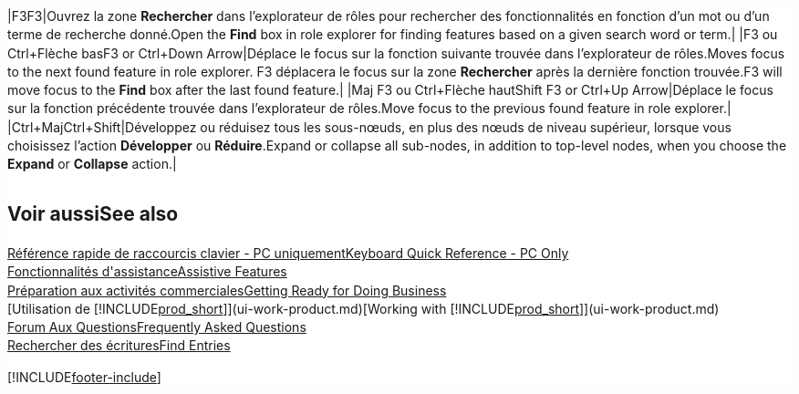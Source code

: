 |<span data-ttu-id="852f4-499">F3</span><span class="sxs-lookup"><span data-stu-id="852f4-499">F3</span></span>|<span data-ttu-id="852f4-500">Ouvrez la zone **Rechercher** dans l’explorateur de rôles pour rechercher des fonctionnalités en fonction d’un mot ou d’un terme de recherche donné.</span><span class="sxs-lookup"><span data-stu-id="852f4-500">Open the **Find** box in role explorer for finding features based on a given search word or term.</span></span>|
|<span data-ttu-id="852f4-501">F3 ou Ctrl+Flèche bas</span><span class="sxs-lookup"><span data-stu-id="852f4-501">F3 or Ctrl+Down Arrow</span></span>|<span data-ttu-id="852f4-502">Déplace le focus sur la fonction suivante trouvée dans l’explorateur de rôles.</span><span class="sxs-lookup"><span data-stu-id="852f4-502">Moves focus to the next found feature in role explorer.</span></span> <span data-ttu-id="852f4-503">F3 déplacera le focus sur la zone **Rechercher** après la dernière fonction trouvée.</span><span class="sxs-lookup"><span data-stu-id="852f4-503">F3 will move focus to the **Find** box after the last found feature.</span></span>|
|<span data-ttu-id="852f4-504">Maj F3 ou Ctrl+Flèche haut</span><span class="sxs-lookup"><span data-stu-id="852f4-504">Shift F3 or Ctrl+Up Arrow</span></span>|<span data-ttu-id="852f4-505">Déplace le focus sur la fonction précédente trouvée dans l’explorateur de rôles.</span><span class="sxs-lookup"><span data-stu-id="852f4-505">Move focus to the previous found feature in role explorer.</span></span>|
|<span data-ttu-id="852f4-506">Ctrl+Maj</span><span class="sxs-lookup"><span data-stu-id="852f4-506">Ctrl+Shift</span></span>|<span data-ttu-id="852f4-507">Développez ou réduisez tous les sous-nœuds, en plus des nœuds de niveau supérieur, lorsque vous choisissez l’action **Développer** ou **Réduire**.</span><span class="sxs-lookup"><span data-stu-id="852f4-507">Expand or collapse all sub-nodes, in addition to top-level nodes, when you choose the **Expand** or **Collapse** action.</span></span>|

## <a name="see-also"></a><span data-ttu-id="852f4-508">Voir aussi</span><span class="sxs-lookup"><span data-stu-id="852f4-508">See also</span></span>

[<span data-ttu-id="852f4-509">Référence rapide de raccourcis clavier - PC uniquement</span><span class="sxs-lookup"><span data-stu-id="852f4-509">Keyboard Quick Reference - PC Only</span></span>](keyboard-shortcuts-cheatsheet.md)  
[<span data-ttu-id="852f4-510">Fonctionnalités d'assistance</span><span class="sxs-lookup"><span data-stu-id="852f4-510">Assistive Features</span></span>](ui-accessibility.md)  
[<span data-ttu-id="852f4-511">Préparation aux activités commerciales</span><span class="sxs-lookup"><span data-stu-id="852f4-511">Getting Ready for Doing Business</span></span>](ui-get-ready-business.md)  
<span data-ttu-id="852f4-512">[Utilisation de [!INCLUDE[prod_short](includes/prod_short.md)]](ui-work-product.md)</span><span class="sxs-lookup"><span data-stu-id="852f4-512">[Working with [!INCLUDE[prod_short](includes/prod_short.md)]](ui-work-product.md)</span></span>  
[<span data-ttu-id="852f4-513">Forum Aux Questions</span><span class="sxs-lookup"><span data-stu-id="852f4-513">Frequently Asked Questions</span></span>](across-faq.md)  
[<span data-ttu-id="852f4-514">Rechercher des écritures</span><span class="sxs-lookup"><span data-stu-id="852f4-514">Find Entries</span></span>](ui-find-entries.md)  


[!INCLUDE[footer-include](includes/footer-banner.md)]